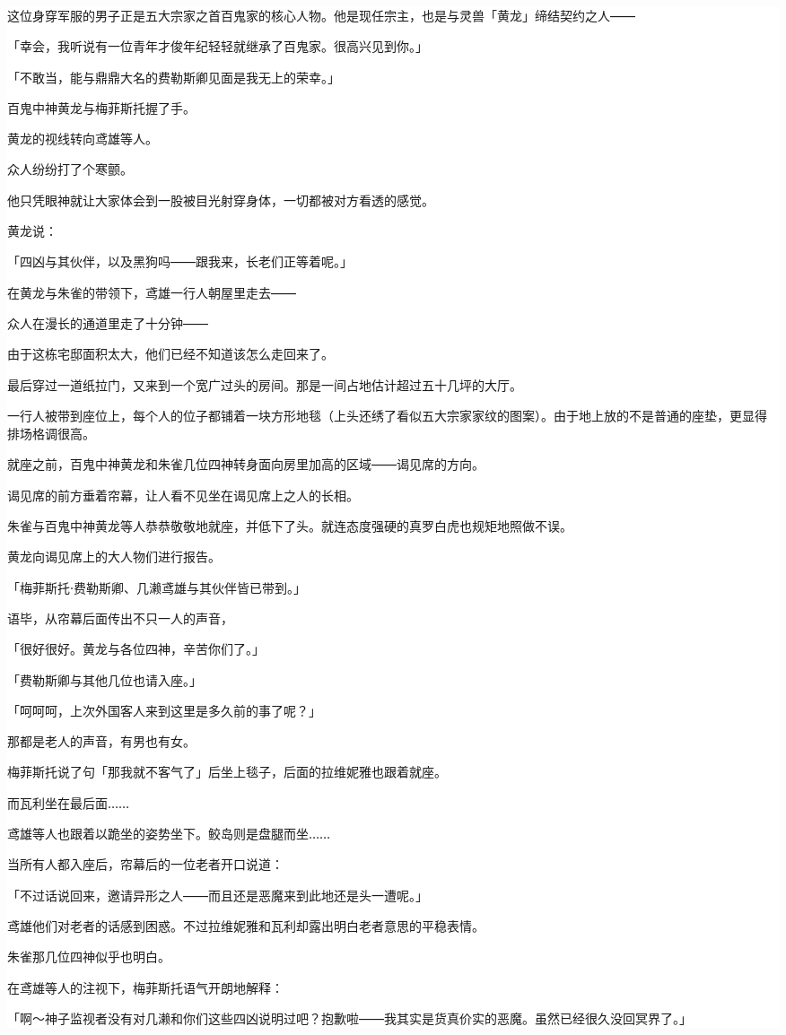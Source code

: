 这位身穿军服的男子正是五大宗家之首百鬼家的核心人物。他是现任宗主，也是与灵兽「黄龙」缔结契约之人——

「幸会，我听说有一位青年才俊年纪轻轻就继承了百鬼家。很高兴见到你。」

「不敢当，能与鼎鼎大名的费勒斯卿见面是我无上的荣幸。」

百鬼中神黄龙与梅菲斯托握了手。

黄龙的视线转向鸢雄等人。

众人纷纷打了个寒颤。

他只凭眼神就让大家体会到一股被目光射穿身体，一切都被对方看透的感觉。

黄龙说：

「四凶与其伙伴，以及黑狗吗——跟我来，长老们正等着呢。」

在黄龙与朱雀的带领下，鸢雄一行人朝屋里走去——

众人在漫长的通道里走了十分钟——

由于这栋宅邸面积太大，他们已经不知道该怎么走回来了。

最后穿过一道纸拉门，又来到一个宽广过头的房间。那是一间占地估计超过五十几坪的大厅。

一行人被带到座位上，每个人的位子都铺着一块方形地毯（上头还绣了看似五大宗家家纹的图案）。由于地上放的不是普通的座垫，更显得排场格调很高。

就座之前，百鬼中神黄龙和朱雀几位四神转身面向房里加高的区域——谒见席的方向。

谒见席的前方垂着帘幕，让人看不见坐在谒见席上之人的长相。

朱雀与百鬼中神黄龙等人恭恭敬敬地就座，并低下了头。就连态度强硬的真罗白虎也规矩地照做不误。

黄龙向谒见席上的大人物们进行报告。

「梅菲斯托·费勒斯卿、几濑鸢雄与其伙伴皆已带到。」

语毕，从帘幕后面传出不只一人的声音，

「很好很好。黄龙与各位四神，辛苦你们了。」

「费勒斯卿与其他几位也请入座。」

「呵呵呵，上次外国客人来到这里是多久前的事了呢？」

那都是老人的声音，有男也有女。

梅菲斯托说了句「那我就不客气了」后坐上毯子，后面的拉维妮雅也跟着就座。

而瓦利坐在最后面……

鸢雄等人也跟着以跪坐的姿势坐下。鲛岛则是盘腿而坐……

当所有人都入座后，帘幕后的一位老者开口说道：

「不过话说回来，邀请异形之人——而且还是恶魔来到此地还是头一遭呢。」

鸢雄他们对老者的话感到困惑。不过拉维妮雅和瓦利却露出明白老者意思的平稳表情。

朱雀那几位四神似乎也明白。

在鸢雄等人的注视下，梅菲斯托语气开朗地解释：

「啊～神子监视者没有对几濑和你们这些四凶说明过吧？抱歉啦——我其实是货真价实的恶魔。虽然已经很久没回冥界了。」
